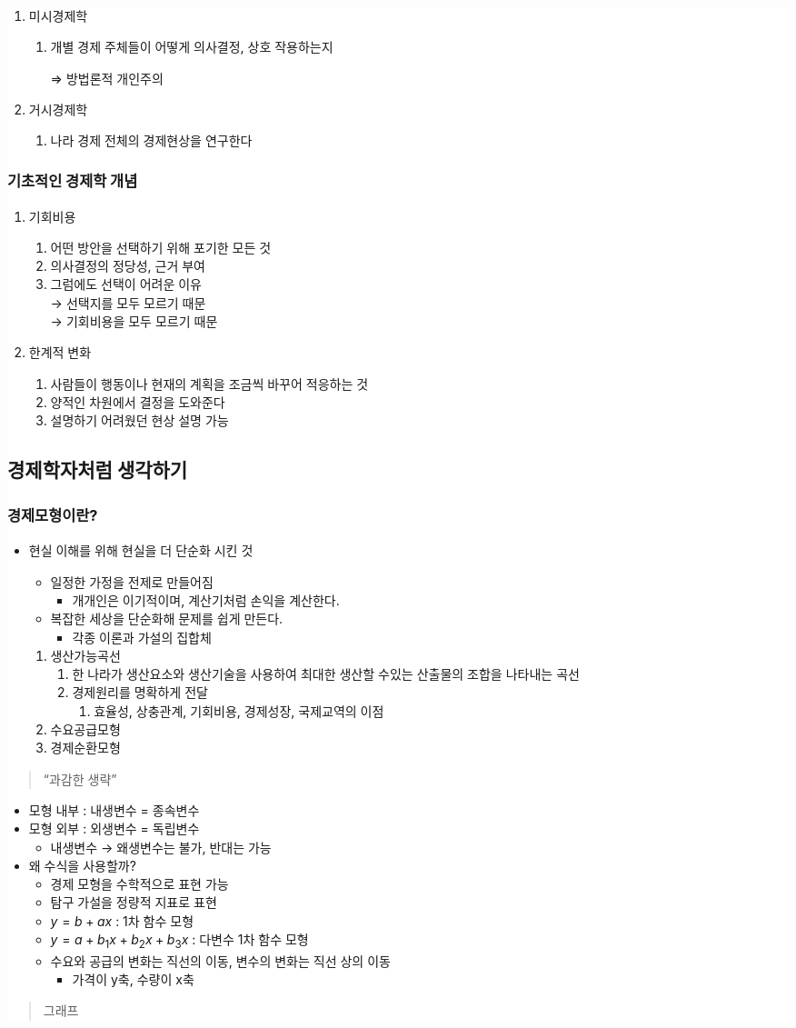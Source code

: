1. 미시경제학
    1. 개별 경제 주체들이 어떻게 의사결정, 상호 작용하는지
        
        ⇒ 방법론적 개인주의
        
2. 거시경제학
    1. 나라 경제 전체의 경제현상을 연구한다

### **기초적인 경제학 개념**

1. 기회비용
    1. 어떤 방안을 선택하기 위해 포기한 모든 것
    2. 의사결정의 정당성, 근거 부여
    3. 그럼에도 선택이 어려운 이유  
        → 선택지를 모두 모르기 때문  
        → 기회비용을 모두 모르기 때문  
        
2. 한계적 변화
    1. 사람들이 행동이나 현재의 계획을 조금씩 바꾸어 적응하는 것
    2. 양적인 차원에서 결정을 도와준다
    3. 설명하기 어려웠던 현상 설명 가능

## 경제학자처럼 생각하기

### 경제모형이란?

- 현실 이해를 위해 현실을 더 단순화 시킨 것
    
    - 일정한 가정을 전제로 만들어짐
        - 개개인은 이기적이며, 계산기처럼 손익을 계산한다.
    - 복잡한 세상을 단순화해 문제를 쉽게 만든다.
        - 각종 이론과 가설의 집합체
    
    1. 생산가능곡선
        1. 한 나라가 생산요소와 생산기술을 사용하여 최대한 생산할 수있는 산출물의 조합을 나타내는 곡선
        2. 경제원리를 명확하게 전달
            1. 효율성, 상충관계, 기회비용, 경제성장, 국제교역의 이점
    2. 수요공급모형
    3. 경제순환모형

> “과감한 생략”

- 모형 내부 : 내생변수 = 종속변수
- 모형 외부 : 외생변수 = 독립변수
    - 내생변수 → 왜생변수는 불가, 반대는 가능
- 왜 수식을 사용할까?
    - 경제 모형을 수학적으로 표현 가능
    - 탐구 가설을 정량적 지표로 표현
    - $y = b + ax$﻿ : 1차 함수 모형
    - $y = a + b_1x + b_2x + b_3x$﻿ : 다변수 1차 함수 모형
    - 수요와 공급의 변화는 직선의 이동, 변수의 변화는 직선 상의 이동
        - 가격이 y축, 수량이 x축

> 그래프
